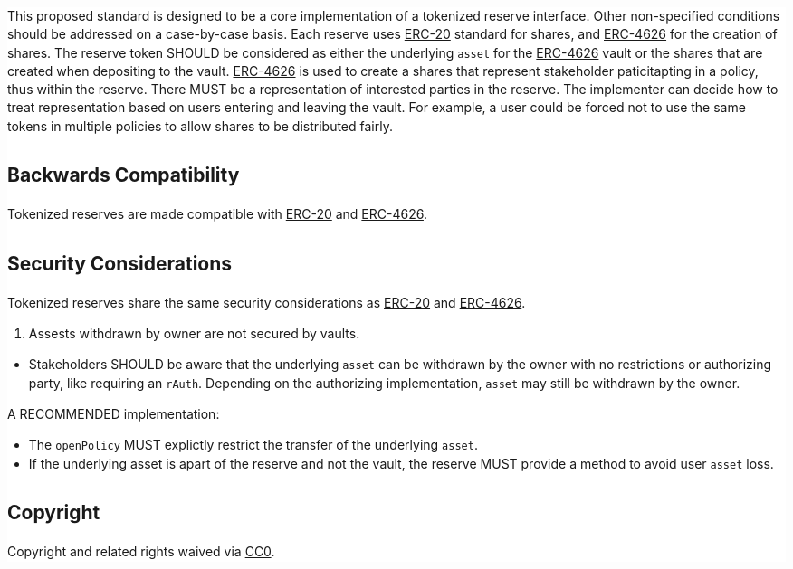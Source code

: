 This proposed standard is designed to be a core implementation of a tokenized reserve interface. Other non-specified conditions should be addressed on a case-by-case basis. Each reserve uses [ERC-20](./eip-20.md) standard for shares, and [ERC-4626](./eip-4626.md) for the creation of shares. The reserve token SHOULD be considered as either the underlying `asset` for the [ERC-4626](./eip-4626.md) vault or the shares that are created when depositing to the vault. 
[ERC-4626](./eip-4626.md) is used to create a shares that represent stakeholder paticitapting in a policy, thus within the reserve. There MUST be a representation of interested parties in the reserve. The implementer can decide how to treat representation based on users entering and leaving the vault. For example, a user could be forced not to use the same tokens in multiple policies to allow shares to be distributed fairly.  

## Backwards Compatibility

Tokenized reserves are made compatible with [ERC-20](./eip-20.md) and [ERC-4626](./eip-4626.md).

## Security Considerations

Tokenized reserves share the same security considerations as [ERC-20](./eip-20.md) and [ERC-4626](./eip-4626.md).

1. Assests withdrawn by owner are not secured by vaults.
- Stakeholders SHOULD be aware that the underlying `asset` can be withdrawn by the owner with no restrictions or authorizing party, like requiring an `rAuth`. Depending on the authorizing implementation, `asset` may still be withdrawn by the owner.

A RECOMMENDED implementation:
- The `openPolicy` MUST explictly restrict the transfer of the underlying `asset`.
- If the underlying asset is apart of the reserve and not the vault,
the reserve MUST provide a method to avoid user `asset` loss.

## Copyright

Copyright and related rights waived via [CC0](../LICENSE.md).
